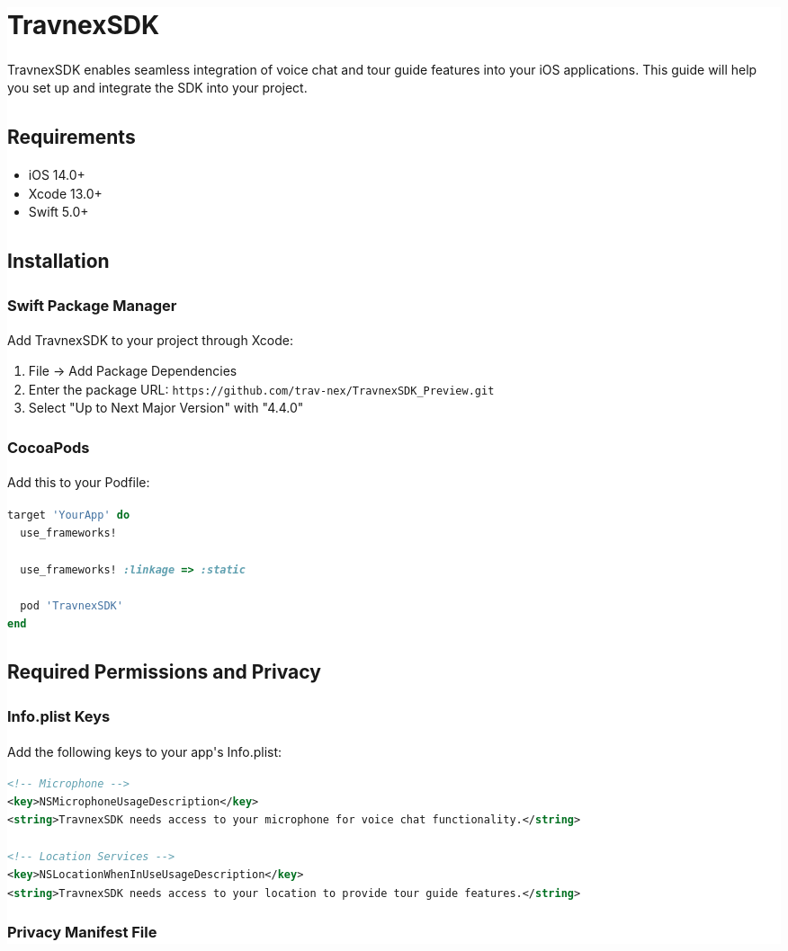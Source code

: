 # TravnexSDK

TravnexSDK enables seamless integration of voice chat and tour guide features into your iOS applications. This guide will help you set up and integrate the SDK into your project.

## Requirements

- iOS 14.0+
- Xcode 13.0+
- Swift 5.0+

## Installation

### Swift Package Manager

Add TravnexSDK to your project through Xcode:
1. File → Add Package Dependencies
2. Enter the package URL: `https://github.com/trav-nex/TravnexSDK_Preview.git`
3. Select "Up to Next Major Version" with "4.4.0"

### CocoaPods

Add this to your Podfile:

```ruby
target 'YourApp' do
  use_frameworks!
  
  use_frameworks! :linkage => :static
  
  pod 'TravnexSDK'
end
```

## Required Permissions and Privacy

### Info.plist Keys

Add the following keys to your app's Info.plist:

```xml
<!-- Microphone -->
<key>NSMicrophoneUsageDescription</key>
<string>TravnexSDK needs access to your microphone for voice chat functionality.</string>

<!-- Location Services -->
<key>NSLocationWhenInUseUsageDescription</key>
<string>TravnexSDK needs access to your location to provide tour guide features.</string>
```

### Privacy Manifest File
